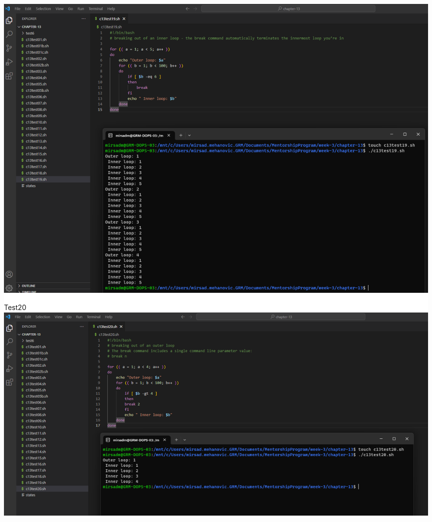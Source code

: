 ![Test19](script_execution_evidence/chapter-13/c13test19.png)

Test20
![Test20](script_execution_evidence/chapter-13/c13test20.png)
